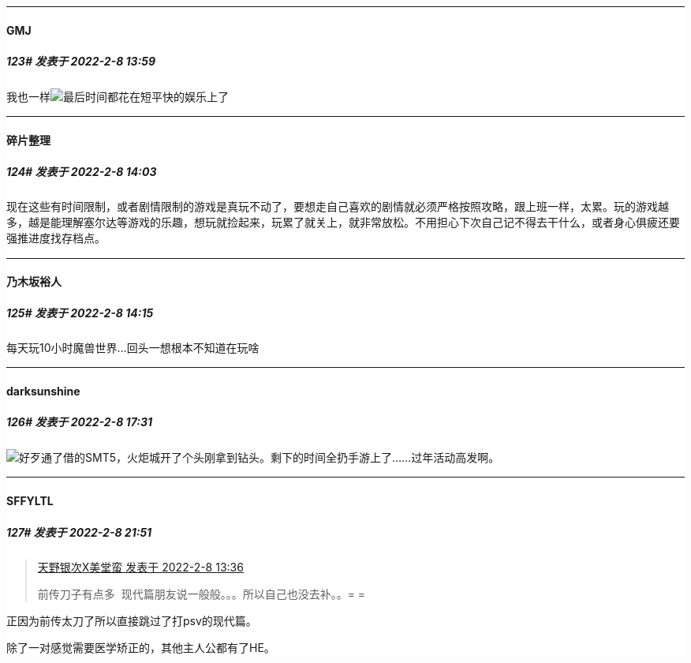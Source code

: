 *****

####  GMJ  
##### 123#       发表于 2022-2-8 13:59

我也一样<img src="https://static.saraba1st.com/image/smiley/face2017/001.png" referrerpolicy="no-referrer">最后时间都花在短平快的娱乐上了

*****

####  碎片整理  
##### 124#       发表于 2022-2-8 14:03

现在这些有时间限制，或者剧情限制的游戏是真玩不动了，要想走自己喜欢的剧情就必须严格按照攻略，跟上班一样，太累。玩的游戏越多，越是能理解塞尔达等游戏的乐趣，想玩就捡起来，玩累了就关上，就非常放松。不用担心下次自己记不得去干什么，或者身心俱疲还要强推进度找存档点。



*****

####  乃木坂裕人  
##### 125#       发表于 2022-2-8 14:15

每天玩10小时魔兽世界…回头一想根本不知道在玩啥



*****

####  darksunshine  
##### 126#       发表于 2022-2-8 17:31

<img src="https://static.saraba1st.com/image/smiley/face2017/001.png" referrerpolicy="no-referrer">好歹通了借的SMT5，火炬城开了个头刚拿到钻头。剩下的时间全扔手游上了……过年活动高发啊。



*****

####  SFFYLTL  
##### 127#       发表于 2022-2-8 21:51

<blockquote><a href="httphttps://bbs.saraba1st.com/2b/forum.php?mod=redirect&amp;goto=findpost&amp;pid=54591175&amp;ptid=2051075" target="_blank">天野银次X美堂蛮 发表于 2022-2-8 13:36</a>

前传刀子有点多  现代篇朋友说一般般。。。所以自己也没去补。。= =</blockquote>
正因为前传太刀了所以直接跳过了打psv的现代篇。

除了一对感觉需要医学矫正的，其他主人公都有了HE。

